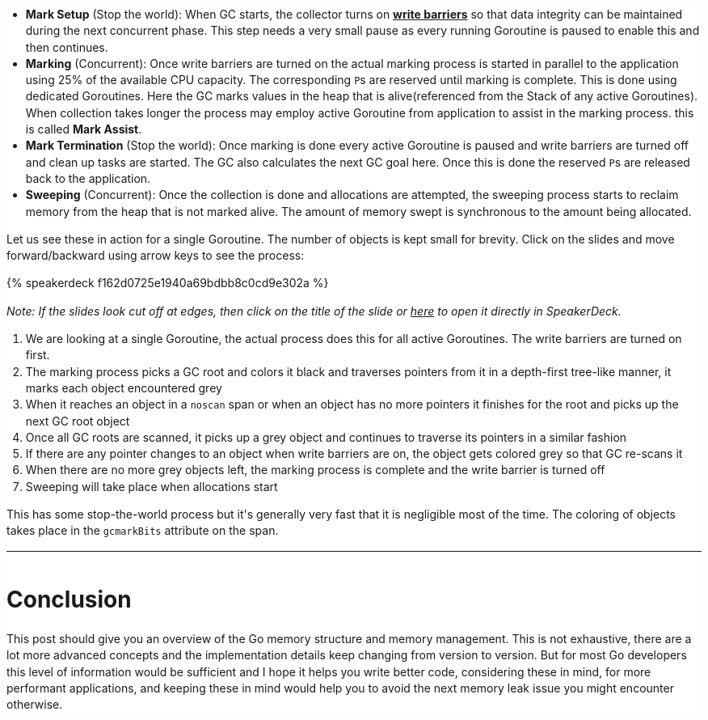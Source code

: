 - **Mark Setup** (Stop the world): When GC starts, the collector turns on **[write barriers](https://www.memorymanagement.org/glossary/w.html#term-write-barrier)** so that data integrity can be maintained during the next concurrent phase. This step needs a very small pause as every running Goroutine is paused to enable this and then continues.
- **Marking** (Concurrent): Once write barriers are turned on the actual marking process is started in parallel to the application using 25% of the available CPU capacity. The corresponding `P`s are reserved until marking is complete. This is done using dedicated Goroutines. Here the GC marks values in the heap that is alive(referenced from the Stack of any active Goroutines). When collection takes longer the process may employ active Goroutine from application to assist in the marking process. this is called **Mark Assist**.
- **Mark Termination** (Stop the world): Once marking is done every active Goroutine is paused and write barriers are turned off and clean up tasks are started. The GC also calculates the next GC goal here. Once this is done the reserved `P`s are released back to the application.
- **Sweeping** (Concurrent): Once the collection is done and allocations are attempted, the sweeping process starts to reclaim memory from the heap that is not marked alive. The amount of memory swept is synchronous to the amount being allocated.

Let us see these in action for a single Goroutine. The number of objects is kept small for brevity. Click on the slides and move forward/backward using arrow keys to see the process:

{% speakerdeck f162d0725e1940a69bdbb8c0cd9e302a %}

_Note: If the slides look cut off at edges, then click on the title of the slide or [here](https://speakerdeck.com/deepu105/go-gc-visualized) to open it directly in SpeakerDeck._

1. We are looking at a single Goroutine, the actual process does this for all active Goroutines. The write barriers are turned on first.
2. The marking process picks a GC root and colors it black and traverses pointers from it in a depth-first tree-like manner, it marks each object encountered grey
3. When it reaches an object in a `noscan` span or when an object has no more pointers it finishes for the root and picks up the next GC root object
4. Once all GC roots are scanned, it picks up a grey object and continues to traverse its pointers in a similar fashion
5. If there are any pointer changes to an object when write barriers are on, the object gets colored grey so that GC re-scans it
6. When there are no more grey objects left, the marking process is complete and the write barrier is turned off
7. Sweeping will take place when allocations start

This has some stop-the-world process but it's generally very fast that it is negligible most of the time. The coloring of objects takes place in the `gcmarkBits` attribute on the span.

---

# Conclusion

This post should give you an overview of the Go memory structure and memory management. This is not exhaustive, there are a lot more advanced concepts and the implementation details keep changing from version to version. But for most Go developers this level of information would be sufficient and I hope it helps you write better code, considering these in mind, for more performant applications, and keeping these in mind would help you to avoid the next memory leak issue you might encounter otherwise.
